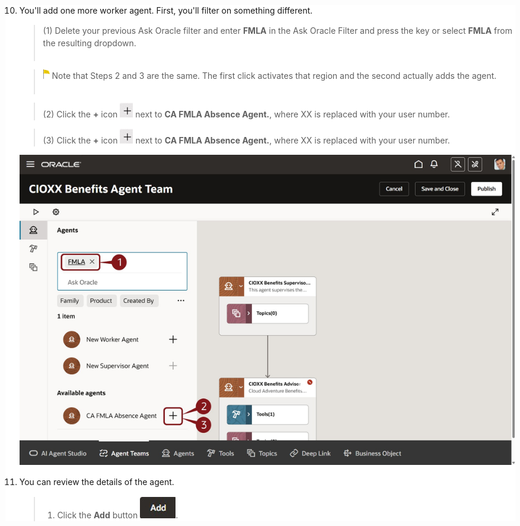 10. You'll add one more worker agent.  First, you'll filter on something different.

    >  (1) Delete your previous Ask Oracle filter and enter **FMLA** in the Ask Oracle Filter and press the <enter> key or select **FMLA** from the resulting dropdown.<br><br>

    >  ![Create Button](../05b-agent-team-hcm/images/cautionflagextrasmalltransparent2.png) Note that Steps 2 and 3 are the same.  The first click activates that region and the second actually adds the agent.<br><br>

    >  (2) Click the **+** icon ![Create Button](../05b-agent-team-hcm/images/plusicon.jpg) next to **CA FMLA Absence Agent.**, where XX is replaced with your user number.<br>

    >  (3) Click the **+** icon ![Create Button](../05b-agent-team-hcm/images/plusicon.jpg) next to **CA FMLA Absence Agent.**, where XX is replaced with your user number.<br>

    ![Add Tool](../05b-agent-team-hcm/images/benimage010.jpg)

11. You can review the details of the agent.

    > 1. Click the **Add** button ![Add Button](../05b-agent-team-hcm/images/addb.jpg).
